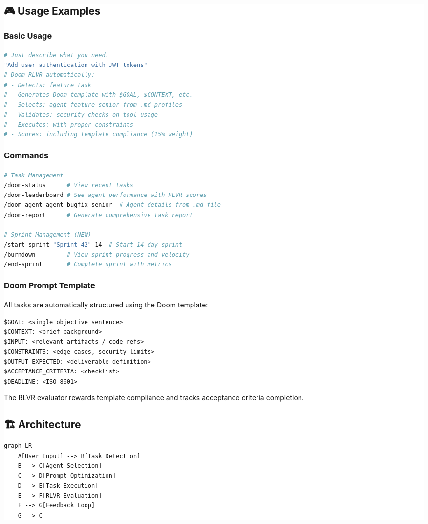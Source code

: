 ## 🎮 Usage Examples

### Basic Usage
```bash
# Just describe what you need:
"Add user authentication with JWT tokens"
# Doom-RLVR automatically:
# - Detects: feature task
# - Generates Doom template with $GOAL, $CONTEXT, etc.
# - Selects: agent-feature-senior from .md profiles
# - Validates: security checks on tool usage
# - Executes: with proper constraints
# - Scores: including template compliance (15% weight)
```

### Commands
```bash
# Task Management
/doom-status      # View recent tasks
/doom-leaderboard # See agent performance with RLVR scores
/doom-agent agent-bugfix-senior  # Agent details from .md file
/doom-report      # Generate comprehensive task report

# Sprint Management (NEW)
/start-sprint "Sprint 42" 14  # Start 14-day sprint
/burndown         # View sprint progress and velocity
/end-sprint       # Complete sprint with metrics
```

### Doom Prompt Template

All tasks are automatically structured using the Doom template:

```
$GOAL: <single objective sentence>
$CONTEXT: <brief background>
$INPUT: <relevant artifacts / code refs>
$CONSTRAINTS: <edge cases, security limits>
$OUTPUT_EXPECTED: <deliverable definition>
$ACCEPTANCE_CRITERIA: <checklist>
$DEADLINE: <ISO 8601>
```

The RLVR evaluator rewards template compliance and tracks acceptance criteria completion.

## 🏗️ Architecture

```mermaid
graph LR
    A[User Input] --> B[Task Detection]
    B --> C[Agent Selection]
    C --> D[Prompt Optimization]
    D --> E[Task Execution]
    E --> F[RLVR Evaluation]
    F --> G[Feedback Loop]
    G --> C
```
